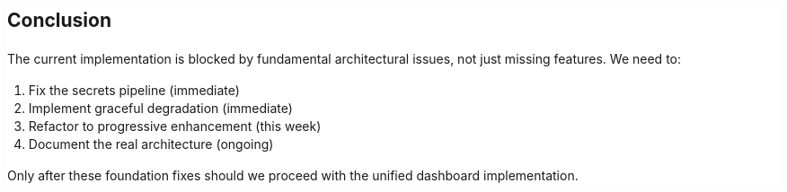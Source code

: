 ## Conclusion

The current implementation is blocked by fundamental architectural issues, not just missing features. We need to:

1. Fix the secrets pipeline (immediate)
2. Implement graceful degradation (immediate)
3. Refactor to progressive enhancement (this week)
4. Document the real architecture (ongoing)

Only after these foundation fixes should we proceed with the unified dashboard implementation. 